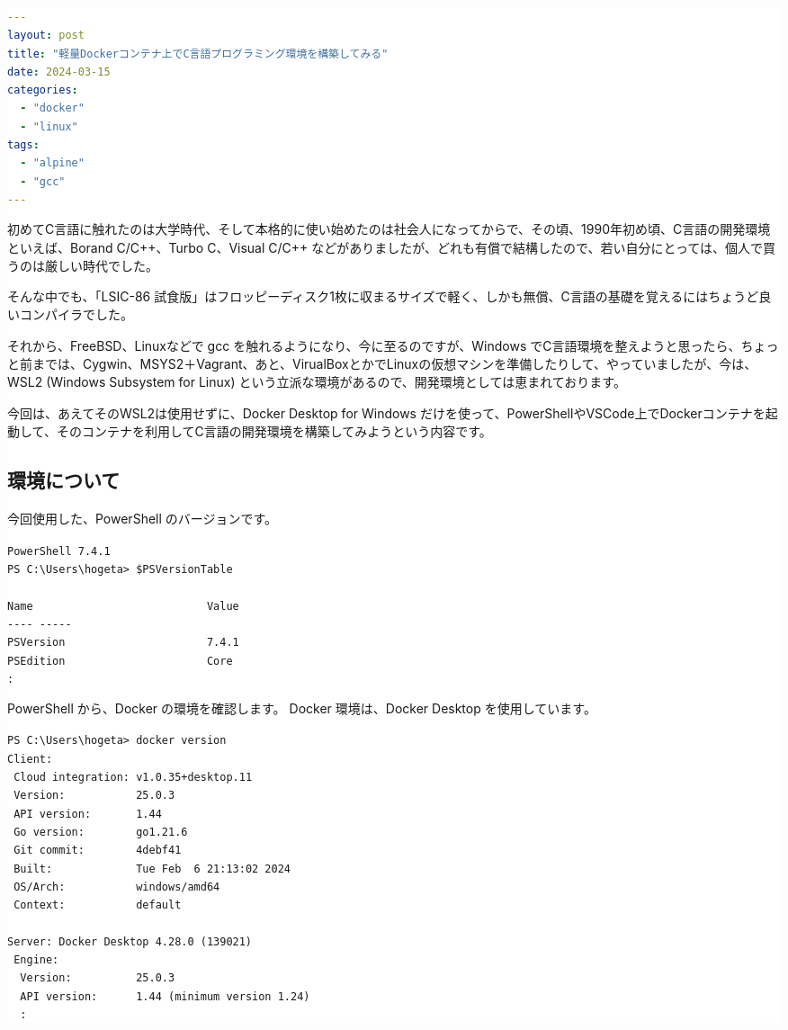 ```yaml
---
layout: post
title: "軽量Dockerコンテナ上でC言語プログラミング環境を構築してみる"
date: 2024-03-15
categories:
  - "docker"
  - "linux"
tags:
  - "alpine"
  - "gcc"
---
```

初めてC言語に触れたのは大学時代、そして本格的に使い始めたのは社会人になってからで、その頃、1990年初め頃、C言語の開発環境といえば、Borand C/C++、Turbo C、Visual C/C++ などがありましたが、どれも有償で結構したので、若い自分にとっては、個人で買うのは厳しい時代でした。

そんな中でも、「LSIC-86 試食版」はフロッピーディスク1枚に収まるサイズで軽く、しかも無償、C言語の基礎を覚えるにはちょうど良いコンパイラでした。

それから、FreeBSD、Linuxなどで gcc を触れるようになり、今に至るのですが、Windows でC言語環境を整えようと思ったら、ちょっと前までは、Cygwin、MSYS2＋Vagrant、あと、VirualBoxとかでLinuxの仮想マシンを準備したりして、やっていましたが、今は、WSL2 (Windows Subsystem for Linux) という立派な環境があるので、開発環境としては恵まれております。

今回は、あえてそのWSL2は使用せずに、Docker Desktop for Windows だけを使って、PowerShellやVSCode上でDockerコンテナを起動して、そのコンテナを利用してC言語の開発環境を構築してみようという内容です。


## 環境について

今回使用した、PowerShell のバージョンです。

```console
PowerShell 7.4.1
PS C:\Users\hogeta> $PSVersionTable

Name                           Value
---- -----
PSVersion                      7.4.1
PSEdition                      Core
:
```

PowerShell から、Docker の環境を確認します。
Docker 環境は、Docker Desktop を使用しています。

```console
PS C:\Users\hogeta> docker version
Client:
 Cloud integration: v1.0.35+desktop.11
 Version:           25.0.3
 API version:       1.44
 Go version:        go1.21.6
 Git commit:        4debf41
 Built:             Tue Feb  6 21:13:02 2024
 OS/Arch:           windows/amd64
 Context:           default

Server: Docker Desktop 4.28.0 (139021)
 Engine:
  Version:          25.0.3
  API version:      1.44 (minimum version 1.24)
  :
```
